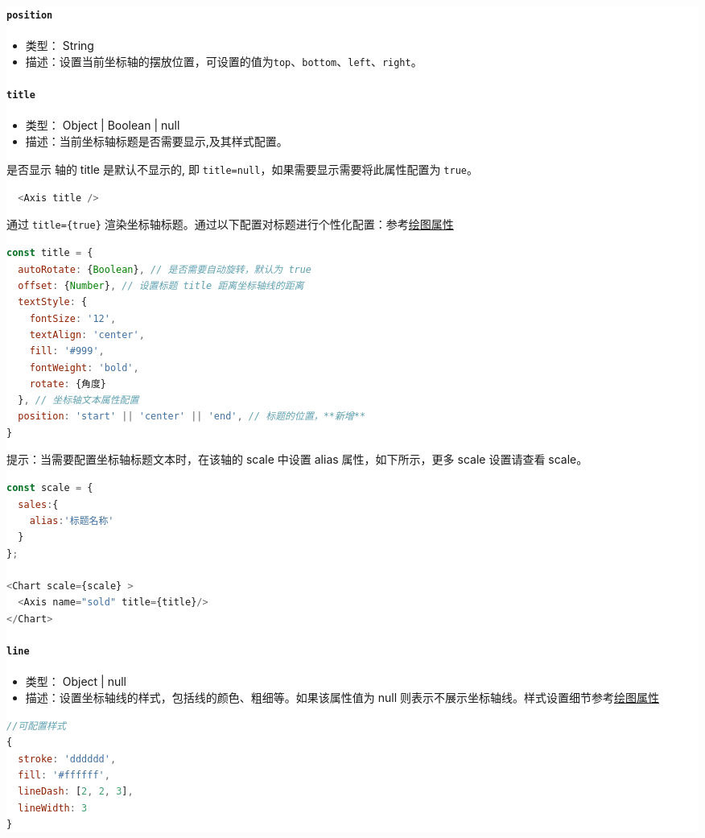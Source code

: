 ####  `position`
* 类型： String
* 描述：设置当前坐标轴的摆放位置，可设置的值为`top`、`bottom`、`left`、`right`。

####  `title`
* 类型： Object | Boolean | null
* 描述：当前坐标轴标题是否需要显示,及其样式配置。

是否显示
轴的 title 是默认不显示的, 即 ``title=null``，如果需要显示需要将此属性配置为 `true`。
```js
  <Axis title />
```

通过 `title={true}` 渲染坐标轴标题。通过以下配置对标题进行个性化配置：参考[绘图属性](./graphic)

```js
const title = {
  autoRotate: {Boolean}, // 是否需要自动旋转，默认为 true
  offset: {Number}, // 设置标题 title 距离坐标轴线的距离
  textStyle: {
	fontSize: '12',
	textAlign: 'center',
	fill: '#999',
	fontWeight: 'bold',
	rotate: {角度}
  }, // 坐标轴文本属性配置
  position: 'start' || 'center' || 'end', // 标题的位置，**新增**
}
```
提示：当需要配置坐标轴标题文本时，在该轴的 scale 中设置 alias 属性，如下所示，更多 scale 设置请查看 scale。

```js
const scale = {
  sales:{
    alias:'标题名称'
  }
};

<Chart scale={scale} >
  <Axis name="sold" title={title}/>
</Chart>
```

####  `line`
* 类型： Object | null
* 描述：设置坐标轴线的样式，包括线的颜色、粗细等。如果该属性值为 null 则表示不展示坐标轴线。样式设置细节参考[绘图属性](./graphic)

```js
//可配置样式
{
  stroke: 'dddddd',
  fill: '#ffffff',
  lineDash: [2, 2, 3],
  lineWidth: 3
}
```
